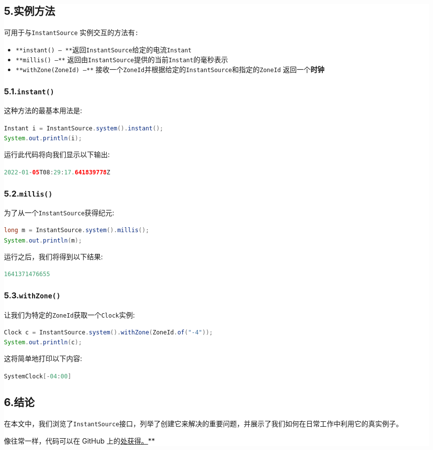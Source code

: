 ## 5.实例方法

可用于与`InstantSource` 实例交互的方法有`:`

*   `**instant() – **`返回`InstantSource`给定的电流`Instant`
*   `**millis() –**` 返回由`InstantSource`提供的当前`Instant`的毫秒表示
*   `**withZone(ZoneId) –**` 接收一个`ZoneId`并根据给定的`InstantSource`和指定的`ZoneId` 返回一个**时钟**

### 5.1.`instant()`

这种方法的最基本用法是:

```java
Instant i = InstantSource.system().instant();
System.out.println(i);
```

运行此代码将向我们显示以下输出:

```java
2022-01-05T08:29:17.641839778Z
```

### 5.2.`millis()`

为了从一个`InstantSource`获得纪元:

```java
long m = InstantSource.system().millis();
System.out.println(m);
```

运行之后，我们将得到以下结果:

```java
1641371476655
```

### 5.3.`withZone()`

让我们为特定的`ZoneId`获取一个`Clock`实例:

```java
Clock c = InstantSource.system().withZone(ZoneId.of("-4"));
System.out.println(c);
```

这将简单地打印以下内容:

```java
SystemClock[-04:00]
```

## 6.结论

在本文中，我们浏览了`InstantSource`接口，列举了创建它来解决的重要问题，并展示了我们如何在日常工作中利用它的真实例子。

像往常一样，代码可以在 GitHub 上的[处获得。](https://web.archive.org/web/20220627185817/https://github.com/eugenp/tutorials/tree/master/core-java-modules/core-java-17)**